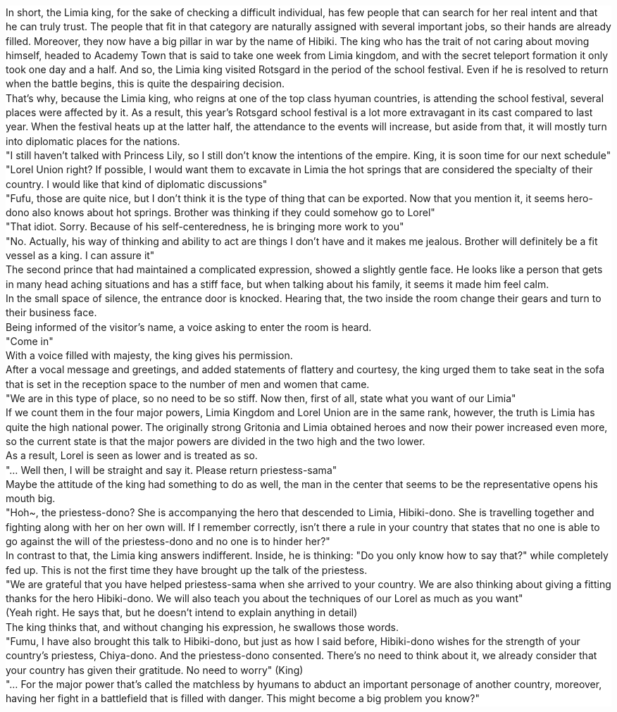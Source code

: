 In short, the Limia king, for the sake of checking a difficult individual, has few people that can search for her real intent and that he can truly trust. The people that fit in that category are naturally assigned with several important jobs, so their hands are already filled. Moreover, they now have a big pillar in war by the name of Hibiki. The king who has the trait of not caring about moving himself, headed to Academy Town that is said to take one week from Limia kingdom, and with the secret teleport formation it only took one day and a half. And so, the Limia king visited Rotsgard in the period of the school festival. Even if he is resolved to return when the battle begins, this is quite the despairing decision.<br/>
That’s why, because the Limia king, who reigns at one of the top class hyuman countries, is attending the school festival, several places were affected by it. As a result, this year’s Rotsgard school festival is a lot more extravagant in its cast compared to last year. When the festival heats up at the latter half, the attendance to the events will increase, but aside from that, it will mostly turn into diplomatic places for the nations.<br/>
"I still haven’t talked with Princess Lily, so I still don’t know the intentions of the empire. King, it is soon time for our next schedule"<br/>
"Lorel Union right? If possible, I would want them to excavate in Limia the hot springs that are considered the specialty of their country. I would like that kind of diplomatic discussions"<br/>
"Fufu, those are quite nice, but I don’t think it is the type of thing that can be exported. Now that you mention it, it seems hero-dono also knows about hot springs. Brother was thinking if they could somehow go to Lorel"<br/>
"That idiot. Sorry. Because of his self-centeredness, he is bringing more work to you"<br/>
"No. Actually, his way of thinking and ability to act are things I don’t have and it makes me jealous. Brother will definitely be a fit vessel as a king. I can assure it"<br/>
The second prince that had maintained a complicated expression, showed a slightly gentle face. He looks like a person that gets in many head aching situations and has a stiff face, but when talking about his family, it seems it made him feel calm.<br/>
In the small space of silence, the entrance door is knocked. Hearing that, the two inside the room change their gears and turn to their business face.<br/>
Being informed of the visitor’s name, a voice asking to enter the room is heard.<br/>
"Come in"<br/>
With a voice filled with majesty, the king gives his permission.<br/>
After a vocal message and greetings, and added statements of flattery and courtesy, the king urged them to take seat in the sofa that is set in the reception space to the number of men and women that came.<br/>
"We are in this type of place, so no need to be so stiff. Now then, first of all, state what you want of our Limia"<br/>
If we count them in the four major powers, Limia Kingdom and Lorel Union are in the same rank, however, the truth is Limia has quite the high national power. The originally strong Gritonia and Limia obtained heroes and now their power increased even more, so the current state is that the major powers are divided in the two high and the two lower.<br/>
As a result, Lorel is seen as lower and is treated as so.<br/>
"… Well then, I will be straight and say it. Please return priestess-sama"<br/>
Maybe the attitude of the king had something to do as well, the man in the center that seems to be the representative opens his mouth big.<br/>
"Hoh~, the priestess-dono? She is accompanying the hero that descended to Limia, Hibiki-dono. She is travelling together and fighting along with her on her own will. If I remember correctly, isn’t there a rule in your country that states that no one is able to go against the will of the priestess-dono and no one is to hinder her?"<br/>
In contrast to that, the Limia king answers indifferent. Inside, he is thinking: "Do you only know how to say that?" while completely fed up. This is not the first time they have brought up the talk of the priestess.<br/>
"We are grateful that you have helped priestess-sama when she arrived to your country. We are also thinking about giving a fitting thanks for the hero Hibiki-dono. We will also teach you about the techniques of our Lorel as much as you want"<br/>
(Yeah right. He says that, but he doesn’t intend to explain anything in detail)<br/>
The king thinks that, and without changing his expression, he swallows those words.<br/>
"Fumu, I have also brought this talk to Hibiki-dono, but just as how I said before, Hibiki-dono wishes for the strength of your country’s priestess, Chiya-dono. And the priestess-dono consented. There’s no need to think about it, we already consider that your country has given their gratitude. No need to worry" (King)<br/>
"… For the major power that’s called the matchless by hyumans to abduct an important personage of another country, moreover, having her fight in a battlefield that is filled with danger. This might become a big problem you know?"<br/>